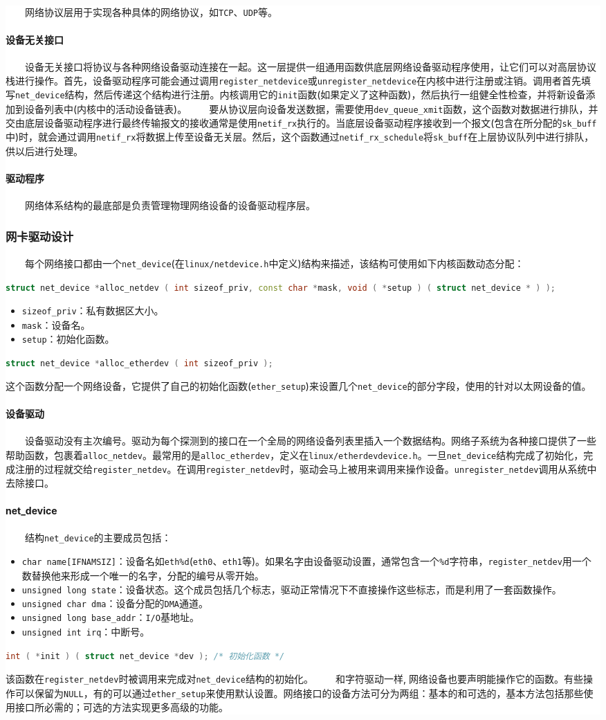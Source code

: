 &emsp;&emsp;网络协议层用于实现各种具体的网络协议，如`TCP`、`UDP`等。

#### 设备无关接口

&emsp;&emsp;设备无关接口将协议与各种网络设备驱动连接在一起。这一层提供一组通用函数供底层网络设备驱动程序使用，让它们可以对高层协议栈进行操作。首先，设备驱动程序可能会通过调用`register_netdevice`或`unregister_netdevice`在内核中进行注册或注销。调用者首先填写`net_device`结构，然后传递这个结构进行注册。内核调用它的`init`函数(如果定义了这种函数)，然后执行一组健全性检查，并将新设备添加到设备列表中(内核中的活动设备链表)。
&emsp;&emsp;要从协议层向设备发送数据，需要使用`dev_queue_xmit`函数，这个函数对数据进行排队，并交由底层设备驱动程序进行最终传输报文的接收通常是使用`netif_rx`执行的。当底层设备驱动程序接收到一个报文(包含在所分配的`sk_buff`中)时，就会通过调用`netif_rx`将数据上传至设备无关层。然后，这个函数通过`netif_rx_schedule`将`sk_buff`在上层协议队列中进行排队，供以后进行处理。

#### 驱动程序

&emsp;&emsp;网络体系结构的最底部是负责管理物理网络设备的设备驱动程序层。

### 网卡驱动设计

&emsp;&emsp;每个网络接口都由一个`net_device`(在`linux/netdevice.h`中定义)结构来描述，该结构可使用如下内核函数动态分配：

``` cpp
struct net_device *alloc_netdev ( int sizeof_priv, const char *mask, void ( *setup ) ( struct net_device * ) );
```

- `sizeof_priv`：私有数据区大小。
- `mask`：设备名。
- `setup`：初始化函数。

``` cpp
struct net_device *alloc_etherdev ( int sizeof_priv );
```

这个函数分配一个网络设备，它提供了自己的初始化函数(`ether_setup`)来设置几个`net_device`的部分字段，使用的针对以太网设备的值。

#### 设备驱动

&emsp;&emsp;设备驱动没有主次编号。驱动为每个探测到的接口在一个全局的网络设备列表里插入一个数据结构。网络子系统为各种接口提供了一些帮助函数，包裹着`alloc_netdev`。最常用的是`alloc_etherdev`，定义在`linux/etherdevdevice.h`。一旦`net_device`结构完成了初始化，完成注册的过程就交给`register_netdev`。在调用`register_netdev`时，驱动会马上被用来调用来操作设备。`unregister_netdev`调用从系统中去除接口。

#### net_device

&emsp;&emsp;结构`net_device`的主要成员包括：

- `char name[IFNAMSIZ]`：设备名如`eth%d`(`eth0`、`eth1`等)。如果名字由设备驱动设置，通常包含一个`%d`字符串，`register_netdev`用一个数替换他来形成一个唯一的名字，分配的编号从零开始。
- `unsigned long state`：设备状态。这个成员包括几个标志，驱动正常情况下不直接操作这些标志，而是利用了一套函数操作。
- `unsigned char dma`：设备分配的`DMA`通道。
- `unsigned long base_addr`：`I/O`基地址。
- `unsigned int irq`：中断号。

``` cpp
int ( *init ) ( struct net_device *dev ); /* 初始化函数 */
```

该函数在`register_netdev`时被调用来完成对`net_device`结构的初始化。
&emsp;&emsp;和字符驱动一样, 网络设备也要声明能操作它的函数。有些操作可以保留为`NULL`，有的可以通过`ether_setup`来使用默认设置。网络接口的设备方法可分为两组：基本的和可选的，基本方法包括那些使用接口所必需的；可选的方法实现更多高级的功能。
